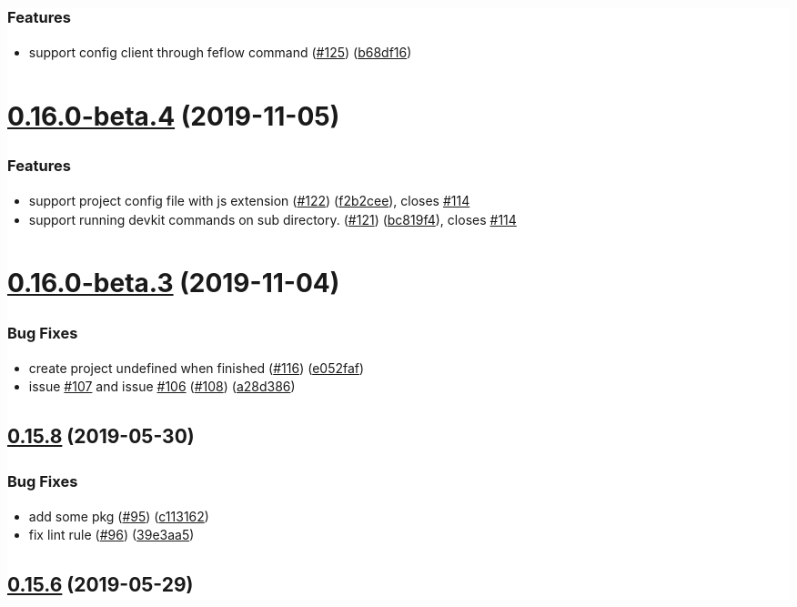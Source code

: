 
### Features

* support config client through feflow command ([#125](https://github.com/Tencent/feflow/issues/125)) ([b68df16](https://github.com/Tencent/feflow/commit/b68df160e4ba7c1e06e9e05f255d3d6d1bde1d27))



# [0.16.0-beta.4](https://github.com/Tencent/feflow/compare/v0.16.0-beta.3...v0.16.0-beta.4) (2019-11-05)


### Features

* support project config file with js extension ([#122](https://github.com/Tencent/feflow/issues/122)) ([f2b2cee](https://github.com/Tencent/feflow/commit/f2b2ceeb4bc1762c78661529f1e3391087c2e2f9)), closes [#114](https://github.com/Tencent/feflow/issues/114)
* support running devkit commands on sub directory. ([#121](https://github.com/Tencent/feflow/issues/121)) ([bc819f4](https://github.com/Tencent/feflow/commit/bc819f44ac5359e4651def5834fcda9f6a35f580)), closes [#114](https://github.com/Tencent/feflow/issues/114)



# [0.16.0-beta.3](https://github.com/Tencent/feflow/compare/v0.15.8...v0.16.0-beta.3) (2019-11-04)


### Bug Fixes

* create project undefined when finished ([#116](https://github.com/Tencent/feflow/issues/116)) ([e052faf](https://github.com/Tencent/feflow/commit/e052faf0ee8fa3a21695a258e4b438b94f14c503))
* issue [#107](https://github.com/Tencent/feflow/issues/107) and issue [#106](https://github.com/Tencent/feflow/issues/106) ([#108](https://github.com/Tencent/feflow/issues/108)) ([a28d386](https://github.com/Tencent/feflow/commit/a28d38638fbf62219216de5a354db1cbb1030484))



## [0.15.8](https://github.com/Tencent/feflow/compare/v0.15.6...v0.15.8) (2019-05-30)


### Bug Fixes

* add some pkg ([#95](https://github.com/Tencent/feflow/issues/95)) ([c113162](https://github.com/Tencent/feflow/commit/c11316260e06dc41dd750d8d844fa8afc8157664))
* fix lint rule ([#96](https://github.com/Tencent/feflow/issues/96)) ([39e3aa5](https://github.com/Tencent/feflow/commit/39e3aa505691b2df37a880776676abfebd249ca9))



## [0.15.6](https://github.com/Tencent/feflow/compare/v0.15.5...v0.15.6) (2019-05-29)

